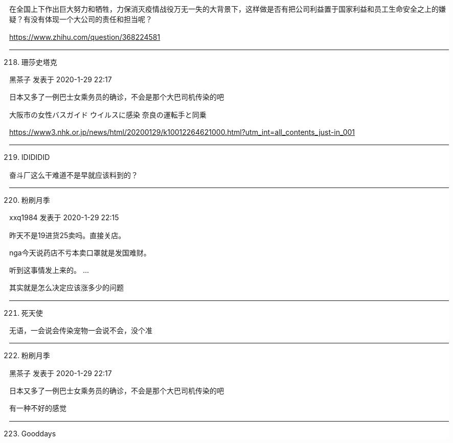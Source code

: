 在全国上下作出巨大努力和牺牲，力保消灭疫情战役万无一失的大背景下，这样做是否有把公司利益置于国家利益和员工生命安全之上的嫌疑？有没有体现一个大公司的责任和担当呢？

https://www.zhihu.com/question/368224581


----


218. 珊莎史塔克

黑茶子 发表于 2020-1-29 22:17

日本又多了一例巴士女乘务员的确诊，不会是那个大巴司机传染的吧 

大阪市の女性バスガイド ウイルスに感染 奈良の運転手と同乗

https://www3.nhk.or.jp/news/html/20200129/k10012264621000.html?utm_int=all_contents_just-in_001


----


219. IDIDIDID

奋斗厂这么干难道不是早就应该料到的？


----


220. 粉刷月季

xxq1984 发表于 2020-1-29 22:15

昨天不是19进货25卖吗。直接关店。

nga今天说药店不亏本卖口罩就是发国难财。

听到这事情发上来的。 ...

其实就是怎么决定应该涨多少的问题


----


221. 死天使

无语，一会说会传染宠物一会说不会，没个准


----


222. 粉刷月季

黑茶子 发表于 2020-1-29 22:17

日本又多了一例巴士女乘务员的确诊，不会是那个大巴司机传染的吧 

有一种不好的感觉


----


223. Gooddays
